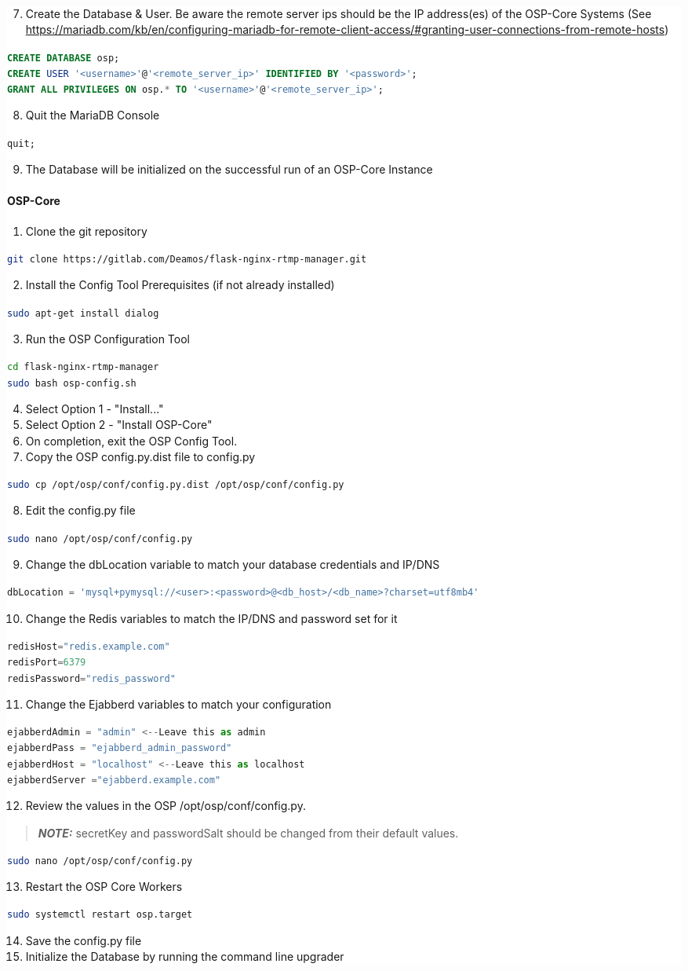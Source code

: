 ```bash
```
7) Create the Database & User. Be aware the remote server ips should be the IP address(es) of the OSP-Core Systems (See https://mariadb.com/kb/en/configuring-mariadb-for-remote-client-access/#granting-user-connections-from-remote-hosts)
```sql
CREATE DATABASE osp;
CREATE USER '<username>'@'<remote_server_ip>' IDENTIFIED BY '<password>';
GRANT ALL PRIVILEGES ON osp.* TO '<username>'@'<remote_server_ip>';
```
8) Quit the MariaDB Console
```sql
quit;
```
9) The Database will be initialized on the successful run of an OSP-Core Instance
#### OSP-Core
1) Clone the git repository
```bash
git clone https://gitlab.com/Deamos/flask-nginx-rtmp-manager.git
```
2) Install the Config Tool Prerequisites (if not already installed)
```bash
sudo apt-get install dialog
```
3) Run the OSP Configuration Tool
```bash
cd flask-nginx-rtmp-manager
sudo bash osp-config.sh
```
4) Select Option 1 - "Install..."
5) Select Option 2 - "Install OSP-Core"
6) On completion, exit the OSP Config Tool.
7) Copy the OSP config.py.dist file to config.py
```bash
sudo cp /opt/osp/conf/config.py.dist /opt/osp/conf/config.py
```
8) Edit the config.py file
```bash
sudo nano /opt/osp/conf/config.py
```
9) Change the dbLocation variable to match your database credentials and IP/DNS
```python
dbLocation = 'mysql+pymysql://<user>:<password>@<db_host>/<db_name>?charset=utf8mb4'
```
10) Change the Redis variables to match the IP/DNS and password set for it
```python
redisHost="redis.example.com"
redisPort=6379
redisPassword="redis_password"
```
11) Change the Ejabberd variables to match your configuration
```python
ejabberdAdmin = "admin" <--Leave this as admin
ejabberdPass = "ejabberd_admin_password"
ejabberdHost = "localhost" <--Leave this as localhost
ejabberdServer ="ejabberd.example.com"
```
12) Review the values in the OSP /opt/osp/conf/config.py.
> **_NOTE:_** secretKey and passwordSalt should be changed from their default values.
```bash
sudo nano /opt/osp/conf/config.py
```
13) Restart the OSP Core Workers
```bash
sudo systemctl restart osp.target
```
14) Save the config.py file
15) Initialize the Database by running the command line upgrader
```bash
```